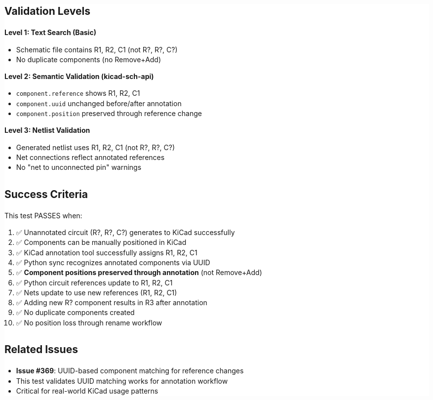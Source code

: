 ## Validation Levels

**Level 1: Text Search (Basic)**
- Schematic file contains R1, R2, C1 (not R?, R?, C?)
- No duplicate components (no Remove+Add)

**Level 2: Semantic Validation (kicad-sch-api)**
- `component.reference` shows R1, R2, C1
- `component.uuid` unchanged before/after annotation
- `component.position` preserved through reference change

**Level 3: Netlist Validation**
- Generated netlist uses R1, R2, C1 (not R?, R?, C?)
- Net connections reflect annotated references
- No "net to unconnected pin" warnings

## Success Criteria

This test PASSES when:
1. ✅ Unannotated circuit (R?, R?, C?) generates to KiCad successfully
2. ✅ Components can be manually positioned in KiCad
3. ✅ KiCad annotation tool successfully assigns R1, R2, C1
4. ✅ Python sync recognizes annotated components via UUID
5. ✅ **Component positions preserved through annotation** (not Remove+Add)
6. ✅ Python circuit references update to R1, R2, C1
7. ✅ Nets update to use new references (R1, R2, C1)
8. ✅ Adding new R? component results in R3 after annotation
9. ✅ No duplicate components created
10. ✅ No position loss through rename workflow

## Related Issues

- **Issue #369**: UUID-based component matching for reference changes
- This test validates UUID matching works for annotation workflow
- Critical for real-world KiCad usage patterns
